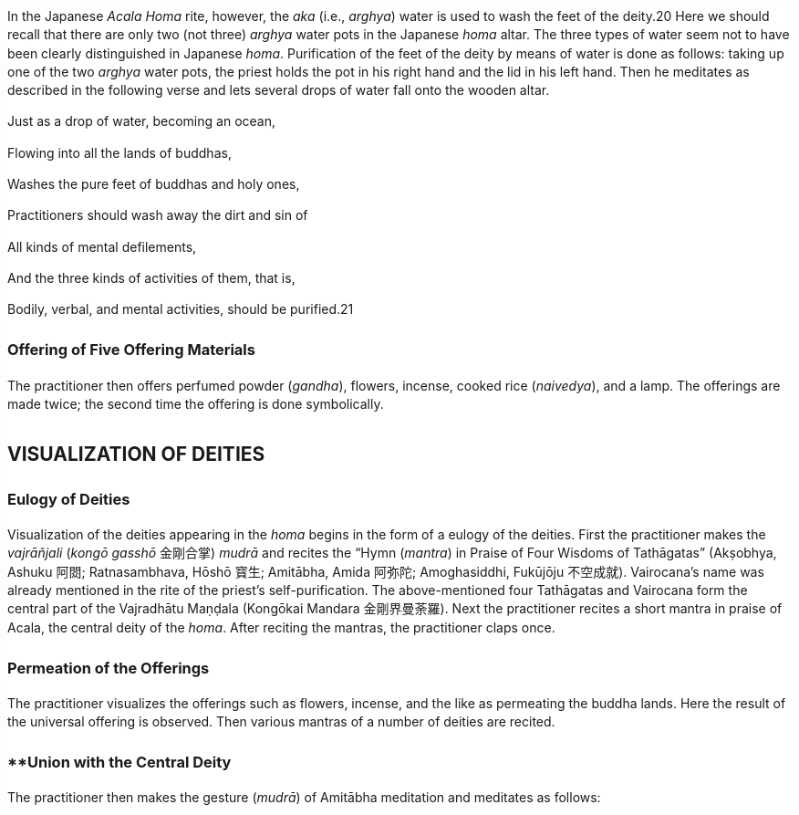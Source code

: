 In the Japanese *Acala Homa* rite, however, the *aka* \(i.e., *arghya*\) water is used to wash the feet of the deity.20 Here we should recall that there are only two \(not three\) *arghya* water pots in the Japanese *homa* altar. The three types of water seem not to have been clearly distinguished in Japanese *homa*. Purification of the feet of the deity by means of water is done as follows: taking up one of the two *arghya* water pots, the priest holds the pot in his right hand and the lid in his left hand. Then he meditates as described in the following verse and lets several drops of water fall onto the wooden altar.

Just as a drop of water, becoming an ocean,

Flowing into all the lands of buddhas,

Washes the pure feet of buddhas and holy ones,

Practitioners should wash away the dirt and sin of

All kinds of mental defilements,

And the three kinds of activities of them, that is,

Bodily, verbal, and mental activities, should be purified.21



### Offering of Five Offering Materials

The practitioner then offers perfumed powder \(*gandha*\), flowers, incense, cooked rice \(*naivedya*\), and a lamp. The offerings are made twice; the second time the offering is done symbolically.



## VISUALIZATION OF DEITIES

### Eulogy of Deities

Visualization of the deities appearing in the *homa* begins in the form of a eulogy of the deities. First the practitioner makes the *vajrāñjali* \(*kongō gasshō* 金剛合掌\) *mudrā* and recites the “Hymn \(*mantra*\) in Praise of Four Wisdoms of Tathāgatas” \(Akṣobhya, Ashuku 阿閦; Ratnasambhava, Hōshō 寳生; Amitābha, Amida 阿弥陀; Amoghasiddhi, Fukūjōju 不空成就\). Vairocana’s name was already mentioned in the rite of the priest’s self-purification. The above-mentioned four Tathāgatas and Vairocana form the central part of the Vajradhātu Maṇḍala \(Kongōkai Mandara 金剛界曼荼羅\). Next the practitioner recites a short mantra in praise of Acala, the central deity of the *homa*. After reciting the mantras, the practitioner claps once.



### Permeation of the Offerings

The practitioner visualizes the offerings such as flowers, incense, and the like as permeating the buddha lands. Here the result of the universal offering is observed. Then various mantras of a number of deities are recited.



### **Union with the Central Deity

The practitioner then makes the gesture \(*mudrā*\) of Amitābha meditation and meditates as follows:
